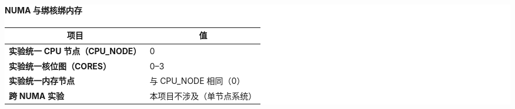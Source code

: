 #### NUMA 与绑核绑内存

| 项目                        | 值                |
| ------------------------- | ---------------- |
| **实验统一 CPU 节点（CPU_NODE）** | 0                |
| **实验统一核位图（CORES）**        | 0–3              |
| **实验统一内存节点**              | 与 CPU_NODE 相同（0） |
| **跨 NUMA 实验**             | 本项目不涉及（单节点系统）    |

